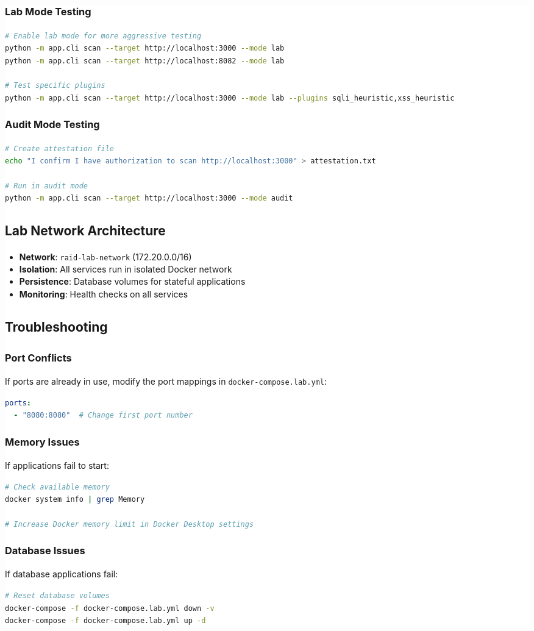 ### Lab Mode Testing  
```bash
# Enable lab mode for more aggressive testing
python -m app.cli scan --target http://localhost:3000 --mode lab
python -m app.cli scan --target http://localhost:8082 --mode lab

# Test specific plugins
python -m app.cli scan --target http://localhost:3000 --mode lab --plugins sqli_heuristic,xss_heuristic
```

### Audit Mode Testing
```bash
# Create attestation file
echo "I confirm I have authorization to scan http://localhost:3000" > attestation.txt

# Run in audit mode
python -m app.cli scan --target http://localhost:3000 --mode audit
```

## Lab Network Architecture

- **Network**: `raid-lab-network` (172.20.0.0/16)
- **Isolation**: All services run in isolated Docker network
- **Persistence**: Database volumes for stateful applications
- **Monitoring**: Health checks on all services

## Troubleshooting

### Port Conflicts
If ports are already in use, modify the port mappings in `docker-compose.lab.yml`:

```yaml
ports:
  - "8080:8080"  # Change first port number
```

### Memory Issues
If applications fail to start:
```bash
# Check available memory
docker system info | grep Memory

# Increase Docker memory limit in Docker Desktop settings
```

### Database Issues
If database applications fail:
```bash
# Reset database volumes
docker-compose -f docker-compose.lab.yml down -v
docker-compose -f docker-compose.lab.yml up -d
```
